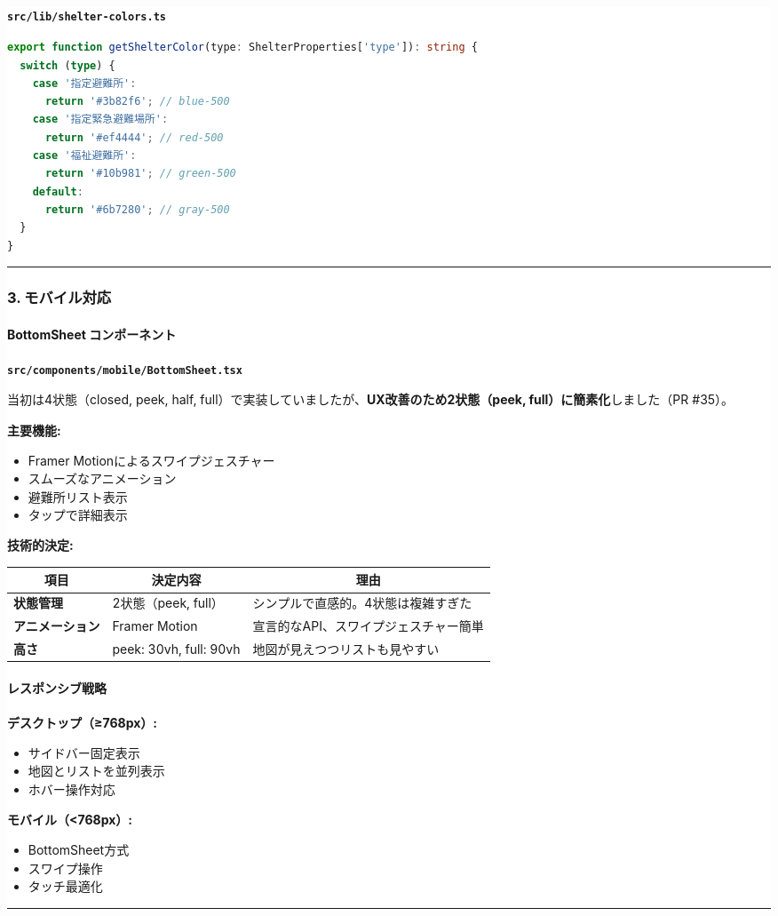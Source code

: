 **`src/lib/shelter-colors.ts`**

```typescript
export function getShelterColor(type: ShelterProperties['type']): string {
  switch (type) {
    case '指定避難所':
      return '#3b82f6'; // blue-500
    case '指定緊急避難場所':
      return '#ef4444'; // red-500
    case '福祉避難所':
      return '#10b981'; // green-500
    default:
      return '#6b7280'; // gray-500
  }
}
```

---

### 3. モバイル対応

#### BottomSheet コンポーネント

**`src/components/mobile/BottomSheet.tsx`**

当初は4状態（closed, peek, half, full）で実装していましたが、**UX改善のため2状態（peek, full）に簡素化**しました（PR #35）。

**主要機能:**
- Framer Motionによるスワイプジェスチャー
- スムーズなアニメーション
- 避難所リスト表示
- タップで詳細表示

**技術的決定:**

| 項目 | 決定内容 | 理由 |
|------|---------|------|
| **状態管理** | 2状態（peek, full） | シンプルで直感的。4状態は複雑すぎた |
| **アニメーション** | Framer Motion | 宣言的なAPI、スワイプジェスチャー簡単 |
| **高さ** | peek: 30vh, full: 90vh | 地図が見えつつリストも見やすい |

#### レスポンシブ戦略

**デスクトップ（≥768px）:**
- サイドバー固定表示
- 地図とリストを並列表示
- ホバー操作対応

**モバイル（<768px）:**
- BottomSheet方式
- スワイプ操作
- タッチ最適化

---
